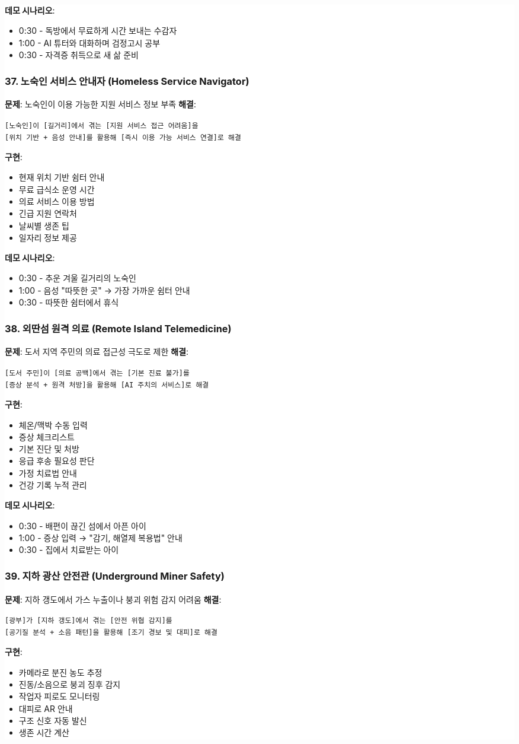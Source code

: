 **데모 시나리오**:
- 0:30 - 독방에서 무료하게 시간 보내는 수감자
- 1:00 - AI 튜터와 대화하며 검정고시 공부
- 0:30 - 자격증 취득으로 새 삶 준비

### 37. 노숙인 서비스 안내자 (Homeless Service Navigator)
**문제**: 노숙인이 이용 가능한 지원 서비스 정보 부족
**해결**:
```
[노숙인]이 [길거리]에서 겪는 [지원 서비스 접근 어려움]을
[위치 기반 + 음성 안내]를 활용해 [즉시 이용 가능 서비스 연결]로 해결
```
**구현**:
- 현재 위치 기반 쉼터 안내
- 무료 급식소 운영 시간
- 의료 서비스 이용 방법
- 긴급 지원 연락처
- 날씨별 생존 팁
- 일자리 정보 제공

**데모 시나리오**:
- 0:30 - 추운 겨울 길거리의 노숙인
- 1:00 - 음성 "따뜻한 곳" → 가장 가까운 쉼터 안내
- 0:30 - 따뜻한 쉼터에서 휴식

### 38. 외딴섬 원격 의료 (Remote Island Telemedicine)
**문제**: 도서 지역 주민의 의료 접근성 극도로 제한
**해결**:
```
[도서 주민]이 [의료 공백]에서 겪는 [기본 진료 불가]를
[증상 분석 + 원격 처방]을 활용해 [AI 주치의 서비스]로 해결
```
**구현**:
- 체온/맥박 수동 입력
- 증상 체크리스트
- 기본 진단 및 처방
- 응급 후송 필요성 판단
- 가정 치료법 안내
- 건강 기록 누적 관리

**데모 시나리오**:
- 0:30 - 배편이 끊긴 섬에서 아픈 아이
- 1:00 - 증상 입력 → "감기, 해열제 복용법" 안내
- 0:30 - 집에서 치료받는 아이

### 39. 지하 광산 안전관 (Underground Miner Safety)
**문제**: 지하 갱도에서 가스 누출이나 붕괴 위험 감지 어려움
**해결**:
```
[광부]가 [지하 갱도]에서 겪는 [안전 위협 감지]를
[공기질 분석 + 소음 패턴]을 활용해 [조기 경보 및 대피]로 해결
```
**구현**:
- 카메라로 분진 농도 추정
- 진동/소음으로 붕괴 징후 감지
- 작업자 피로도 모니터링
- 대피로 AR 안내
- 구조 신호 자동 발신
- 생존 시간 계산
